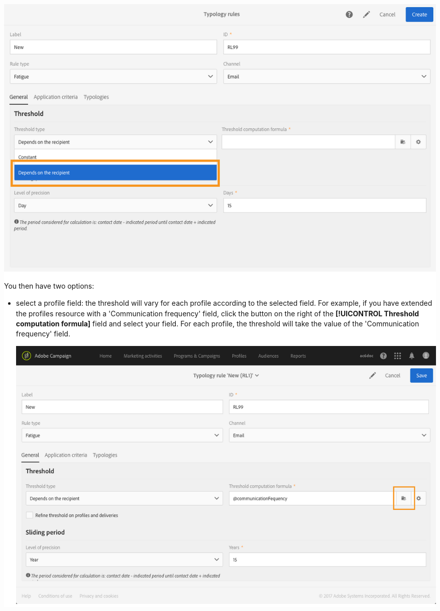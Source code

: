 ![](assets/fatigue15.png)

You then have two options:

* select a profile field: the threshold will vary for each profile according to the selected field. For example, if you have extended the profiles resource with a 'Communication frequency' field, click the button on the right of the **[!UICONTROL Threshold computation formula]** field and select your field. For each profile, the threshold will take the value of the 'Communication frequency' field.

  ![](assets/fatigue21.png)
